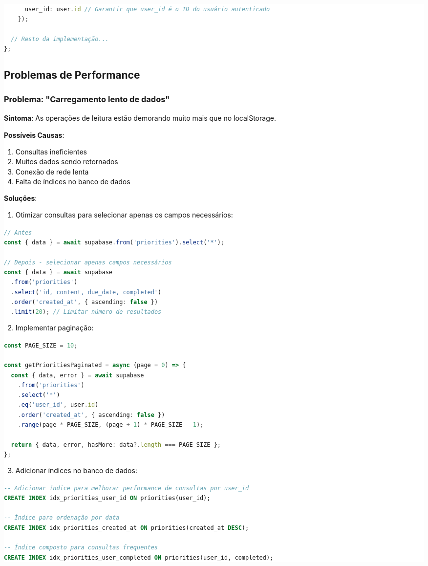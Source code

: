 ```typescript
      user_id: user.id // Garantir que user_id é o ID do usuário autenticado
    });
    
  // Resto da implementação...
};
```

## Problemas de Performance

### Problema: "Carregamento lento de dados"

**Sintoma**: As operações de leitura estão demorando muito mais que no localStorage.

**Possíveis Causas**:
1. Consultas ineficientes
2. Muitos dados sendo retornados
3. Conexão de rede lenta
4. Falta de índices no banco de dados

**Soluções**:
1. Otimizar consultas para selecionar apenas os campos necessários:
```typescript
// Antes
const { data } = await supabase.from('priorities').select('*');

// Depois - selecionar apenas campos necessários
const { data } = await supabase
  .from('priorities')
  .select('id, content, due_date, completed')
  .order('created_at', { ascending: false })
  .limit(20); // Limitar número de resultados
```

2. Implementar paginação:
```typescript
const PAGE_SIZE = 10;

const getPrioritiesPaginated = async (page = 0) => {
  const { data, error } = await supabase
    .from('priorities')
    .select('*')
    .eq('user_id', user.id)
    .order('created_at', { ascending: false })
    .range(page * PAGE_SIZE, (page + 1) * PAGE_SIZE - 1);
    
  return { data, error, hasMore: data?.length === PAGE_SIZE };
};
```

3. Adicionar índices no banco de dados:
```sql
-- Adicionar índice para melhorar performance de consultas por user_id
CREATE INDEX idx_priorities_user_id ON priorities(user_id);

-- Índice para ordenação por data
CREATE INDEX idx_priorities_created_at ON priorities(created_at DESC);

-- Índice composto para consultas frequentes
CREATE INDEX idx_priorities_user_completed ON priorities(user_id, completed);
```
